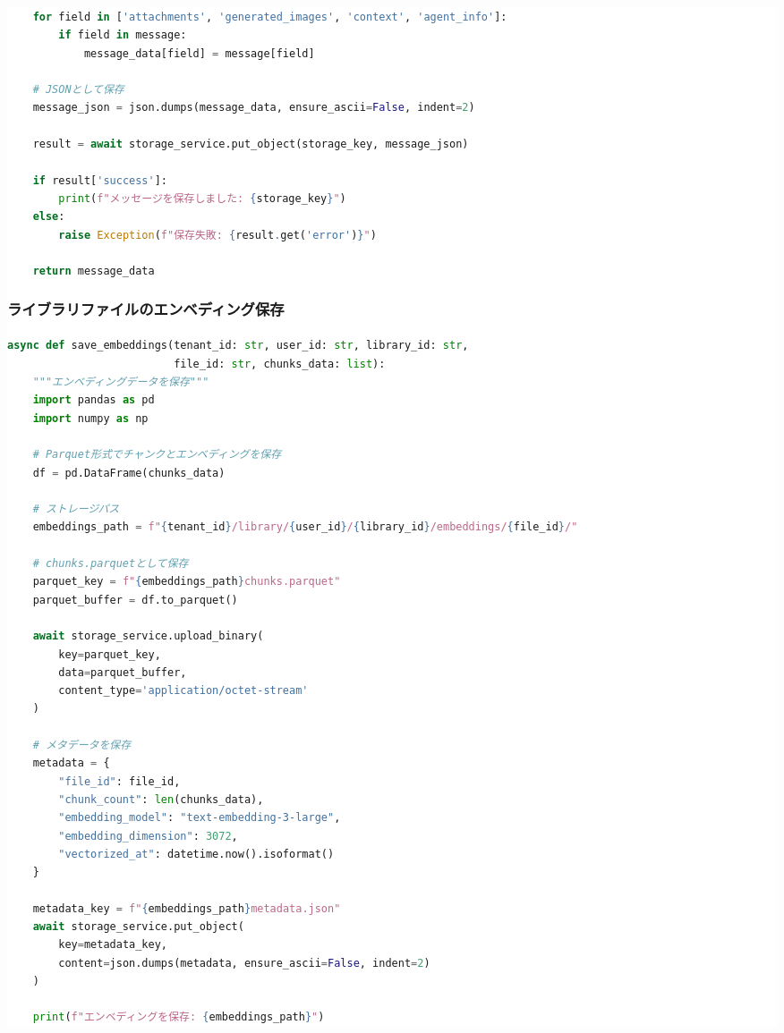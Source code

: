 ```python
    for field in ['attachments', 'generated_images', 'context', 'agent_info']:
        if field in message:
            message_data[field] = message[field]
    
    # JSONとして保存
    message_json = json.dumps(message_data, ensure_ascii=False, indent=2)
    
    result = await storage_service.put_object(storage_key, message_json)
    
    if result['success']:
        print(f"メッセージを保存しました: {storage_key}")
    else:
        raise Exception(f"保存失敗: {result.get('error')}")
    
    return message_data
```

### ライブラリファイルのエンベディング保存
```python
async def save_embeddings(tenant_id: str, user_id: str, library_id: str, 
                          file_id: str, chunks_data: list):
    """エンベディングデータを保存"""
    import pandas as pd
    import numpy as np
    
    # Parquet形式でチャンクとエンベディングを保存
    df = pd.DataFrame(chunks_data)
    
    # ストレージパス
    embeddings_path = f"{tenant_id}/library/{user_id}/{library_id}/embeddings/{file_id}/"
    
    # chunks.parquetとして保存
    parquet_key = f"{embeddings_path}chunks.parquet"
    parquet_buffer = df.to_parquet()
    
    await storage_service.upload_binary(
        key=parquet_key,
        data=parquet_buffer,
        content_type='application/octet-stream'
    )
    
    # メタデータを保存
    metadata = {
        "file_id": file_id,
        "chunk_count": len(chunks_data),
        "embedding_model": "text-embedding-3-large",
        "embedding_dimension": 3072,
        "vectorized_at": datetime.now().isoformat()
    }
    
    metadata_key = f"{embeddings_path}metadata.json"
    await storage_service.put_object(
        key=metadata_key,
        content=json.dumps(metadata, ensure_ascii=False, indent=2)
    )
    
    print(f"エンベディングを保存: {embeddings_path}")
```
